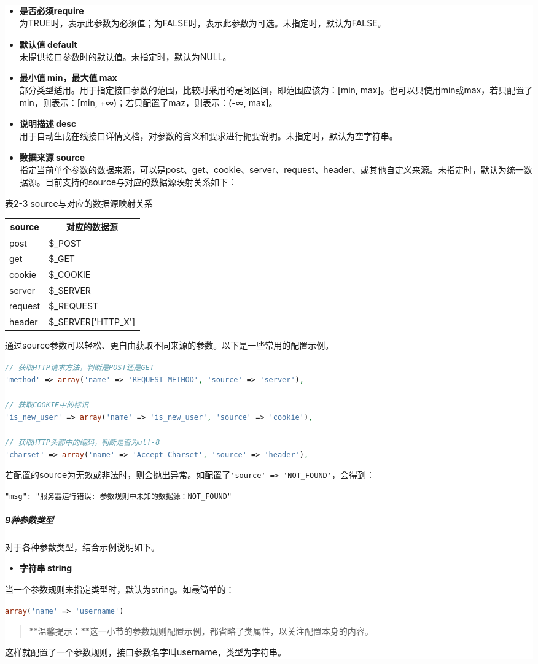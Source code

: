  + **是否必须require**  
 为TRUE时，表示此参数为必须值；为FALSE时，表示此参数为可选。未指定时，默认为FALSE。  
  
 + **默认值 default**  
 未提供接口参数时的默认值。未指定时，默认为NULL。  
  
 + **最小值 min，最大值 max**  
 部分类型适用。用于指定接口参数的范围，比较时采用的是闭区间，即范围应该为：[min, max]。也可以只使用min或max，若只配置了min，则表示：[min, +∞)；若只配置了maz，则表示：(-∞, max]。   

 + **说明描述 desc**  
 用于自动生成在线接口详情文档，对参数的含义和要求进行扼要说明。未指定时，默认为空字符串。  
  
 + **数据来源 source**  
 指定当前单个参数的数据来源，可以是post、get、cookie、server、request、header、或其他自定义来源。未指定时，默认为统一数据源。目前支持的source与对应的数据源映射关系如下：  

表2-3 source与对应的数据源映射关系  
  
source|对应的数据源  
---|---
post     | $_POST              
get      | $_GET               
cookie   | $_COOKIE            
server   | $_SERVER            
request  | $_REQUEST           
header   | $_SERVER['HTTP_X']

通过source参数可以轻松、更自由获取不同来源的参数。以下是一些常用的配置示例。  
```php
// 获取HTTP请求方法，判断是POST还是GET
'method' => array('name' => 'REQUEST_METHOD', 'source' => 'server'),

// 获取COOKIE中的标识
'is_new_user' => array('name' => 'is_new_user', 'source' => 'cookie'),

// 获取HTTP头部中的编码，判断是否为utf-8
'charset' => array('name' => 'Accept-Charset', 'source' => 'header'),
```

若配置的source为无效或非法时，则会抛出异常。如配置了```'source' => 'NOT_FOUND'```，会得到：     
```
"msg": "服务器运行错误: 参数规则中未知的数据源：NOT_FOUND"
```

##### 9种参数类型

对于各种参数类型，结合示例说明如下。  

 + **字符串 string**  

当一个参数规则未指定类型时，默认为string。如最简单的：  
```php
array('name' => 'username')
```
> **温馨提示：**这一小节的参数规则配置示例，都省略了类属性，以关注配置本身的内容。  

这样就配置了一个参数规则，接口参数名字叫username，类型为字符串。  
